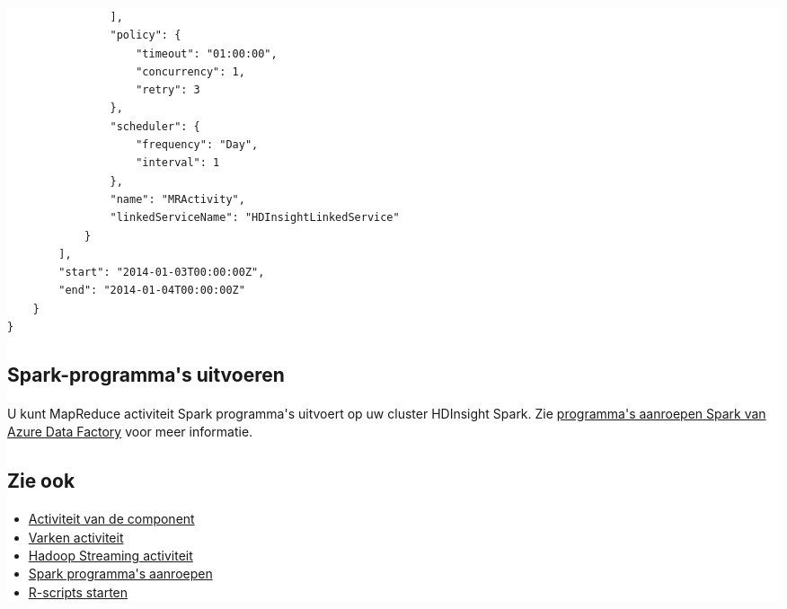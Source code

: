                     ],
                    "policy": {
                        "timeout": "01:00:00",
                        "concurrency": 1,
                        "retry": 3
                    },
                    "scheduler": {
                        "frequency": "Day",
                        "interval": 1
                    },
                    "name": "MRActivity",
                    "linkedServiceName": "HDInsightLinkedService"
                }
            ],
            "start": "2014-01-03T00:00:00Z",
            "end": "2014-01-04T00:00:00Z"
        }
    }

## <a name="run-spark-programs"></a>Spark-programma's uitvoeren
U kunt MapReduce activiteit Spark programma's uitvoert op uw cluster HDInsight Spark. Zie [programma's aanroepen Spark van Azure Data Factory](data-factory-spark.md) voor meer informatie.  

[developer-reference]: http://go.microsoft.com/fwlink/?LinkId=516908
[cmdlet-reference]: http://go.microsoft.com/fwlink/?LinkId=517456


[adfgetstarted]: data-factory-copy-data-from-azure-blob-storage-to-sql-database.md
[adfgetstartedmonitoring]:data-factory-copy-data-from-azure-blob-storage-to-sql-database.md#monitor-pipelines 

[Developer Reference]: http://go.microsoft.com/fwlink/?LinkId=516908
[Azure Portal]: http://portal.azure.com
 
## <a name="see-also"></a>Zie ook
- [Activiteit van de component](data-factory-hive-activity.md)
- [Varken activiteit](data-factory-pig-activity.md)
- [Hadoop Streaming activiteit](data-factory-hadoop-streaming-activity.md)
- [Spark programma's aanroepen](data-factory-spark.md)
- [R-scripts starten](https://github.com/Azure/Azure-DataFactory/tree/master/Samples/RunRScriptUsingADFSample)
